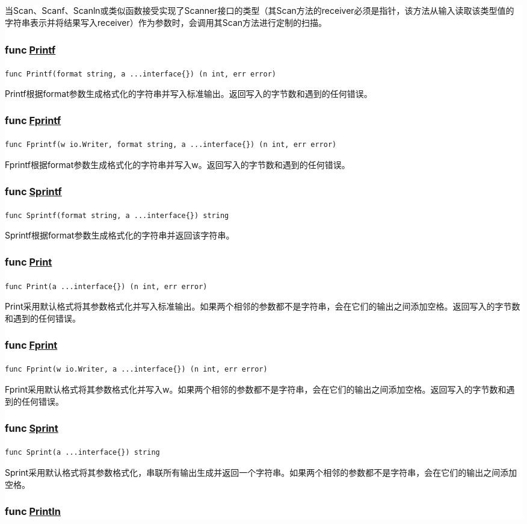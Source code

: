 当Scan、Scanf、Scanln或类似函数接受实现了Scanner接口的类型（其Scan方法的receiver必须是指针，该方法从输入读取该类型值的字符串表示并将结果写入receiver）作为参数时，会调用其Scan方法进行定制的扫描。

### func [Printf](https://github.com/golang/go/blob/master/src/fmt/print.go?name=release#196)

```
func Printf(format string, a ...interface{}) (n int, err error)
```

Printf根据format参数生成格式化的字符串并写入标准输出。返回写入的字节数和遇到的任何错误。

### func [Fprintf](https://github.com/golang/go/blob/master/src/fmt/print.go?name=release#186)

```
func Fprintf(w io.Writer, format string, a ...interface{}) (n int, err error)
```

Fprintf根据format参数生成格式化的字符串并写入w。返回写入的字节数和遇到的任何错误。

### func [Sprintf](https://github.com/golang/go/blob/master/src/fmt/print.go?name=release#201)

```
func Sprintf(format string, a ...interface{}) string
```

Sprintf根据format参数生成格式化的字符串并返回该字符串。

### func [Print](https://github.com/golang/go/blob/master/src/fmt/print.go?name=release#231)

```
func Print(a ...interface{}) (n int, err error)
```

Print采用默认格式将其参数格式化并写入标准输出。如果两个相邻的参数都不是字符串，会在它们的输出之间添加空格。返回写入的字节数和遇到的任何错误。

### func [Fprint](https://github.com/golang/go/blob/master/src/fmt/print.go?name=release#220)

```
func Fprint(w io.Writer, a ...interface{}) (n int, err error)
```

Fprint采用默认格式将其参数格式化并写入w。如果两个相邻的参数都不是字符串，会在它们的输出之间添加空格。返回写入的字节数和遇到的任何错误。

### func [Sprint](https://github.com/golang/go/blob/master/src/fmt/print.go?name=release#237)

```
func Sprint(a ...interface{}) string
```

Sprint采用默认格式将其参数格式化，串联所有输出生成并返回一个字符串。如果两个相邻的参数都不是字符串，会在它们的输出之间添加空格。

### func [Println](https://github.com/golang/go/blob/master/src/fmt/print.go?name=release#263)
